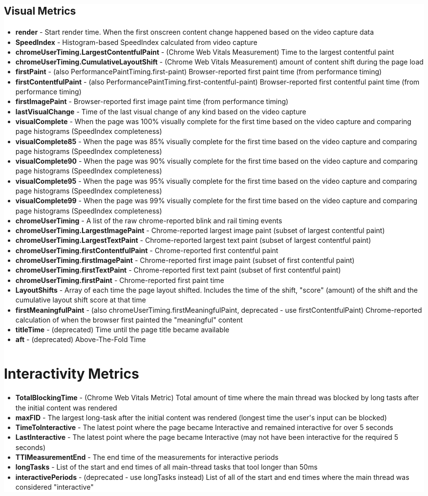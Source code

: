 ## Visual Metrics
* **render** - Start render time. When the first onscreen content change happened based on the video capture data
* **SpeedIndex** - Histogram-based SpeedIndex calculated from video capture
* **chromeUserTiming.LargestContentfulPaint** - (Chrome Web Vitals Measurement) Time to the largest contentful paint
* **chromeUserTiming.CumulativeLayoutShift** - (Chrome Web Vitals Measurement) amount of content shift during the page load
* **firstPaint** - (also PerformancePaintTiming.first-paint) Browser-reported first paint time (from performance timing)
* **firstContentfulPaint** - (also PerformancePaintTiming.first-contentful-paint) Browser-reported first contentful paint time (from performance timing)
* **firstImagePaint** - Browser-reported first image paint time (from performance timing)
* **lastVisualChange** - Time of the last visual change of any kind based on the video capture
* **visualComplete** - When the page was 100% visually complete for the first time based on the video capture and comparing page histograms (SpeedIndex completeness)
* **visualComplete85** - When the page was 85% visually complete for the first time based on the video capture and comparing page histograms (SpeedIndex completeness)
* **visualComplete90** - When the page was 90% visually complete for the first time based on the video capture and comparing page histograms (SpeedIndex completeness)
* **visualComplete95** - When the page was 95% visually complete for the first time based on the video capture and comparing page histograms (SpeedIndex completeness)
* **visualComplete99** - When the page was 99% visually complete for the first time based on the video capture and comparing page histograms (SpeedIndex completeness)
* **chromeUserTiming** - A list of the raw chrome-reported blink and rail timing events
* **chromeUserTiming.LargestImagePaint** - Chrome-reported largest image paint (subset of largest contentful paint)
* **chromeUserTiming.LargestTextPaint** - Chrome-reported largest text paint (subset of largest contentful paint)
* **chromeUserTiming.firstContentfulPaint** - Chrome-reported first contentful paint
* **chromeUserTiming.firstImagePaint** - Chrome-reported first image paint (subset of first contentful paint)
* **chromeUserTiming.firstTextPaint** - Chrome-reported first text paint (subset of first contentful paint)
* **chromeUserTiming.firstPaint** - Chrome-reported first paint time
* **LayoutShifts** - Array of each time the page layout shifted. Includes the time of the shift, "score" (amount) of the shift and the cumulative layout shift score at that time
* **firstMeaningfulPaint** - (also chromeUserTiming.firstMeaningfulPaint, deprecated - use firstContentfulPaint) Chrome-reported calculation of when the browser first painted the "meaningful" content
* **titleTime** - (deprecated) Time until the page title became available
* **aft** - (deprecated) Above-The-Fold Time

# Interactivity Metrics
* **TotalBlockingTime** - (Chrome Web Vitals Metric) Total amount of time where the main thread was blocked by long tasts after the initial content was rendered
* **maxFID** - The largest long-task after the initial content was rendered (longest time the user's input can be blocked)
* **TimeToInteractive** - The latest point where the page became Interactive and remained interactive for over 5 seconds
* **LastInteractive** - The latest point where the page became Interactive (may not have been interactive for the required 5 seconds)
* **TTIMeasurementEnd** - The end time of the measurements for interactive periods
* **longTasks** - List of the start and end times of all main-thread tasks that tool longer than 50ms
* **interactivePeriods** - (deprecated - use longTasks instead) List of all of the start and end times where the main thread was considered "interactive"
